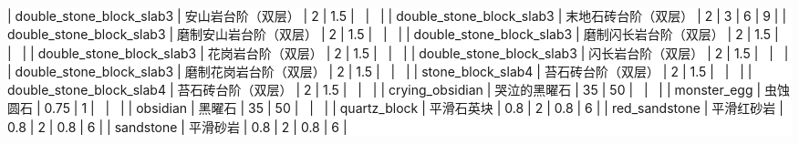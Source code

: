 | double_stone_block_slab3 | 安山岩台阶（双层） | 2 | 1.5 |   |   |
| double_stone_block_slab3 | 末地石砖台阶（双层） | 2 | 3 | 6 | 9 |
| double_stone_block_slab3 | 磨制安山岩台阶（双层） | 2 | 1.5 |   |   |
| double_stone_block_slab3 | 磨制闪长岩台阶（双层） | 2 | 1.5 |   |   |
| double_stone_block_slab3 | 花岗岩台阶（双层） | 2 | 1.5 |   |   |
| double_stone_block_slab3 | 闪长岩台阶（双层） | 2 | 1.5 |   |   |
| double_stone_block_slab3 | 磨制花岗岩台阶（双层） | 2 | 1.5 |   |   |
| stone_block_slab4 | 苔石砖台阶（双层） | 2 | 1.5 |   |   |
| double_stone_block_slab4 | 苔石砖台阶（双层） | 2 | 1.5 |   |   |
| crying_obsidian | 哭泣的黑曜石 | 35 | 50 |   |   |
| monster_egg | 虫蚀圆石 | 0.75 | 1 |   |   |
| obsidian | 黑曜石 | 35 | 50 |   |   |
| quartz_block | 平滑石英块 | 0.8 | 2 | 0.8 | 6 |
| red_sandstone | 平滑红砂岩 | 0.8 | 2 | 0.8 | 6 |
| sandstone | 平滑砂岩 | 0.8 | 2 | 0.8 | 6 |
